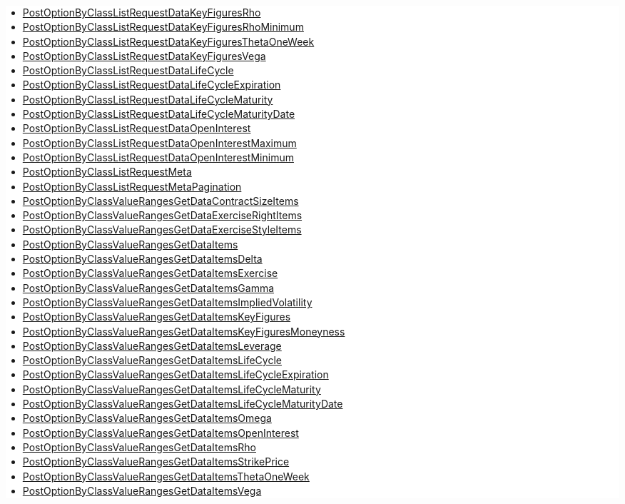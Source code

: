  - [PostOptionByClassListRequestDataKeyFiguresRho](docs/PostOptionByClassListRequestDataKeyFiguresRho.md)
 - [PostOptionByClassListRequestDataKeyFiguresRhoMinimum](docs/PostOptionByClassListRequestDataKeyFiguresRhoMinimum.md)
 - [PostOptionByClassListRequestDataKeyFiguresThetaOneWeek](docs/PostOptionByClassListRequestDataKeyFiguresThetaOneWeek.md)
 - [PostOptionByClassListRequestDataKeyFiguresVega](docs/PostOptionByClassListRequestDataKeyFiguresVega.md)
 - [PostOptionByClassListRequestDataLifeCycle](docs/PostOptionByClassListRequestDataLifeCycle.md)
 - [PostOptionByClassListRequestDataLifeCycleExpiration](docs/PostOptionByClassListRequestDataLifeCycleExpiration.md)
 - [PostOptionByClassListRequestDataLifeCycleMaturity](docs/PostOptionByClassListRequestDataLifeCycleMaturity.md)
 - [PostOptionByClassListRequestDataLifeCycleMaturityDate](docs/PostOptionByClassListRequestDataLifeCycleMaturityDate.md)
 - [PostOptionByClassListRequestDataOpenInterest](docs/PostOptionByClassListRequestDataOpenInterest.md)
 - [PostOptionByClassListRequestDataOpenInterestMaximum](docs/PostOptionByClassListRequestDataOpenInterestMaximum.md)
 - [PostOptionByClassListRequestDataOpenInterestMinimum](docs/PostOptionByClassListRequestDataOpenInterestMinimum.md)
 - [PostOptionByClassListRequestMeta](docs/PostOptionByClassListRequestMeta.md)
 - [PostOptionByClassListRequestMetaPagination](docs/PostOptionByClassListRequestMetaPagination.md)
 - [PostOptionByClassValueRangesGetDataContractSizeItems](docs/PostOptionByClassValueRangesGetDataContractSizeItems.md)
 - [PostOptionByClassValueRangesGetDataExerciseRightItems](docs/PostOptionByClassValueRangesGetDataExerciseRightItems.md)
 - [PostOptionByClassValueRangesGetDataExerciseStyleItems](docs/PostOptionByClassValueRangesGetDataExerciseStyleItems.md)
 - [PostOptionByClassValueRangesGetDataItems](docs/PostOptionByClassValueRangesGetDataItems.md)
 - [PostOptionByClassValueRangesGetDataItemsDelta](docs/PostOptionByClassValueRangesGetDataItemsDelta.md)
 - [PostOptionByClassValueRangesGetDataItemsExercise](docs/PostOptionByClassValueRangesGetDataItemsExercise.md)
 - [PostOptionByClassValueRangesGetDataItemsGamma](docs/PostOptionByClassValueRangesGetDataItemsGamma.md)
 - [PostOptionByClassValueRangesGetDataItemsImpliedVolatility](docs/PostOptionByClassValueRangesGetDataItemsImpliedVolatility.md)
 - [PostOptionByClassValueRangesGetDataItemsKeyFigures](docs/PostOptionByClassValueRangesGetDataItemsKeyFigures.md)
 - [PostOptionByClassValueRangesGetDataItemsKeyFiguresMoneyness](docs/PostOptionByClassValueRangesGetDataItemsKeyFiguresMoneyness.md)
 - [PostOptionByClassValueRangesGetDataItemsLeverage](docs/PostOptionByClassValueRangesGetDataItemsLeverage.md)
 - [PostOptionByClassValueRangesGetDataItemsLifeCycle](docs/PostOptionByClassValueRangesGetDataItemsLifeCycle.md)
 - [PostOptionByClassValueRangesGetDataItemsLifeCycleExpiration](docs/PostOptionByClassValueRangesGetDataItemsLifeCycleExpiration.md)
 - [PostOptionByClassValueRangesGetDataItemsLifeCycleMaturity](docs/PostOptionByClassValueRangesGetDataItemsLifeCycleMaturity.md)
 - [PostOptionByClassValueRangesGetDataItemsLifeCycleMaturityDate](docs/PostOptionByClassValueRangesGetDataItemsLifeCycleMaturityDate.md)
 - [PostOptionByClassValueRangesGetDataItemsOmega](docs/PostOptionByClassValueRangesGetDataItemsOmega.md)
 - [PostOptionByClassValueRangesGetDataItemsOpenInterest](docs/PostOptionByClassValueRangesGetDataItemsOpenInterest.md)
 - [PostOptionByClassValueRangesGetDataItemsRho](docs/PostOptionByClassValueRangesGetDataItemsRho.md)
 - [PostOptionByClassValueRangesGetDataItemsStrikePrice](docs/PostOptionByClassValueRangesGetDataItemsStrikePrice.md)
 - [PostOptionByClassValueRangesGetDataItemsThetaOneWeek](docs/PostOptionByClassValueRangesGetDataItemsThetaOneWeek.md)
 - [PostOptionByClassValueRangesGetDataItemsVega](docs/PostOptionByClassValueRangesGetDataItemsVega.md)